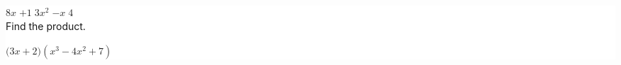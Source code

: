  </mrow>
</math>
</td>
<td><math xmlns="http://www.w3.org/1998/Math/MathML">
 <mrow>
  <mn>8</mn><mi>x</mi>
 </mrow>
</math>
</td>
</tr>
<tr>
<td><math xmlns="http://www.w3.org/1998/Math/MathML">
 <mrow>
  <mo>+</mo><mn>1</mn>
 </mrow>
</math>
</td>
<td><math xmlns="http://www.w3.org/1998/Math/MathML">
 <mrow>
  <mn>3</mn><msup>
   <mi>x</mi>
   <mn>2</mn>
  </msup>
  
 </mrow>
</math>
</td>
<td><math xmlns="http://www.w3.org/1998/Math/MathML">
 <mrow>
  <mo>−</mo><mi>x</mi>
 </mrow>
</math>
</td>
<td><math xmlns="http://www.w3.org/1998/Math/MathML">
 <mn>4</mn>
</math>
</td>
</tr>
</tbody></table>
</div>
</div>
</div>

<div data-type="note" data-has-label="true" class="note precalculus try" data-label="Try It">
<div data-type="exercise" class="exercise" id="ti_01_04_04">
<div data-type="problem" class="problem" markdown="1">
Find the product.

<math xmlns="http://www.w3.org/1998/Math/MathML"> <mrow> <mo stretchy="false">(</mo><mn>3</mn><mi>x</mi><mo>+</mo><mn>2</mn><mo stretchy="false">)</mo><mrow><mo>(</mo> <mrow> <msup> <mi>x</mi> <mn>3</mn> </msup> <mo>−</mo><mn>4</mn><msup> <mi>x</mi> <mn>2</mn> </msup> <mo>+</mo><mn>7</mn> </mrow> <mo>)</mo></mrow> </mrow> </math>

